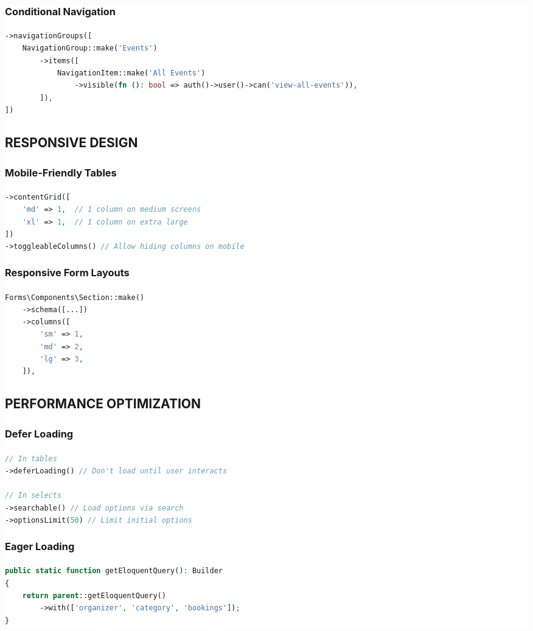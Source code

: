 ### Conditional Navigation
```php
->navigationGroups([
    NavigationGroup::make('Events')
        ->items([
            NavigationItem::make('All Events')
                ->visible(fn (): bool => auth()->user()->can('view-all-events')),
        ]),
])
```

## RESPONSIVE DESIGN

### Mobile-Friendly Tables
```php
->contentGrid([
    'md' => 1,  // 1 column on medium screens
    'xl' => 1,  // 1 column on extra large
])
->toggleableColumns() // Allow hiding columns on mobile
```

### Responsive Form Layouts
```php
Forms\Components\Section::make()
    ->schema([...])
    ->columns([
        'sm' => 1,
        'md' => 2,
        'lg' => 3,
    ]),
```

## PERFORMANCE OPTIMIZATION

### Defer Loading
```php
// In tables
->deferLoading() // Don't load until user interacts

// In selects
->searchable() // Load options via search
->optionsLimit(50) // Limit initial options
```

### Eager Loading
```php
public static function getEloquentQuery(): Builder
{
    return parent::getEloquentQuery()
        ->with(['organizer', 'category', 'bookings']);
}
```

